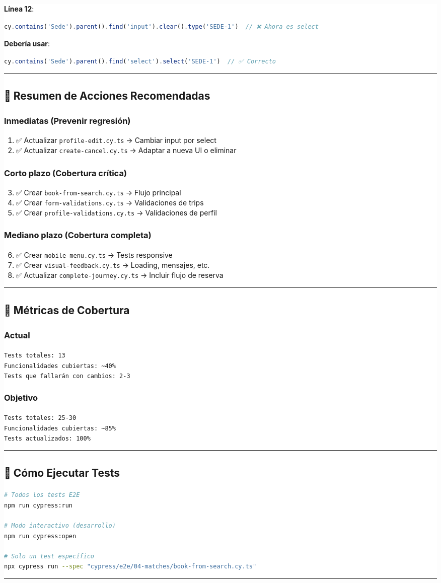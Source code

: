 **Línea 12**:
```typescript
cy.contains('Sede').parent().find('input').clear().type('SEDE-1')  // ❌ Ahora es select
```

**Debería usar**:
```typescript
cy.contains('Sede').parent().find('select').select('SEDE-1')  // ✅ Correcto
```

---

## 📝 Resumen de Acciones Recomendadas

### Inmediatas (Prevenir regresión)
1. ✅ Actualizar `profile-edit.cy.ts` → Cambiar input por select
2. ✅ Actualizar `create-cancel.cy.ts` → Adaptar a nueva UI o eliminar

### Corto plazo (Cobertura crítica)
3. ✅ Crear `book-from-search.cy.ts` → Flujo principal
4. ✅ Crear `form-validations.cy.ts` → Validaciones de trips
5. ✅ Crear `profile-validations.cy.ts` → Validaciones de perfil

### Mediano plazo (Cobertura completa)
6. ✅ Crear `mobile-menu.cy.ts` → Tests responsive
7. ✅ Crear `visual-feedback.cy.ts` → Loading, mensajes, etc.
8. ✅ Actualizar `complete-journey.cy.ts` → Incluir flujo de reserva

---

## 🎯 Métricas de Cobertura

### Actual
```
Tests totales: 13
Funcionalidades cubiertas: ~40%
Tests que fallarán con cambios: 2-3
```

### Objetivo
```
Tests totales: 25-30
Funcionalidades cubiertas: ~85%
Tests actualizados: 100%
```

---

## 🚀 Cómo Ejecutar Tests

```bash
# Todos los tests E2E
npm run cypress:run

# Modo interactivo (desarrollo)
npm run cypress:open

# Solo un test específico
npx cypress run --spec "cypress/e2e/04-matches/book-from-search.cy.ts"
```

---